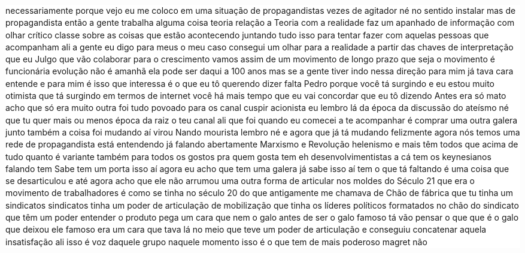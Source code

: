 necessariamente porque vejo eu me coloco
em uma situação de propagandistas vezes
de agitador né no sentido instalar mas
de propagandista então a gente trabalha
alguma coisa teoria relação a Teoria com
a realidade faz um apanhado de
informação com olhar crítico classe
sobre as coisas que estão acontecendo
juntando tudo isso para tentar fazer com
aquelas pessoas que acompanham ali a
gente eu digo para meus o meu caso
consegui um olhar para a realidade a
partir das chaves de interpretação que
eu Julgo que vão colaborar para o
crescimento vamos assim de um movimento
de longo prazo que seja o movimento é
funcionária evolução não é amanhã ela
pode ser daqui a 100 anos mas se a gente
tiver indo nessa direção para mim já
tava cara entende e para mim é isso que
interessa é o que eu tô querendo dizer
falta Pedro porque você tá surgindo e eu
estou muito otimista que tá surgindo em
termos de internet você
há mais tempo que eu vai concordar que
eu tô dizendo Antes era só mato acho que
só era muito outra foi tudo povoado para
os canal cuspir acionista eu lembro lá
da época da discussão do ateísmo né que
tu quer mais ou menos época da raiz o
teu canal ali que foi quando eu comecei
a te acompanhar é comprar uma outra
galera junto também a coisa foi mudando
aí virou Nando mourista lembro né e
agora que já tá mudando felizmente agora
nós temos uma rede de propagandista está
entendendo já falando abertamente
Marxismo e Revolução helenismo e mais
têm todos que acima de tudo quanto é
variante também para todos os gostos pra
quem gosta tem eh desenvolvimentistas a
cá tem os keynesianos falando tem Sabe
tem um porta isso aí agora eu acho que
tem uma galera já sabe isso aí tem o que
tá faltando é uma coisa que se
desarticulou e até agora acho que ele
não arrumou uma outra forma de articular
nos moldes do Século 21 que era o
movimento de trabalhadores
é como se tinha no século 20 do que
antigamente me chamava de Chão de
fábrica que tu tinha um sindicatos
sindicatos tinha um poder de articulação
de mobilização que tinha os líderes
políticos formatados no chão do
sindicato que têm um poder entender o
produto pega um cara que nem o galo
antes de ser o galo famoso tá vão pensar
o que que é o galo que deixou ele famoso
era um cara que tava lá no meio que teve
um poder de articulação e conseguiu
concatenar aquela insatisfação ali isso
é voz daquele grupo naquele momento isso
é o que tem de mais poderoso magret não